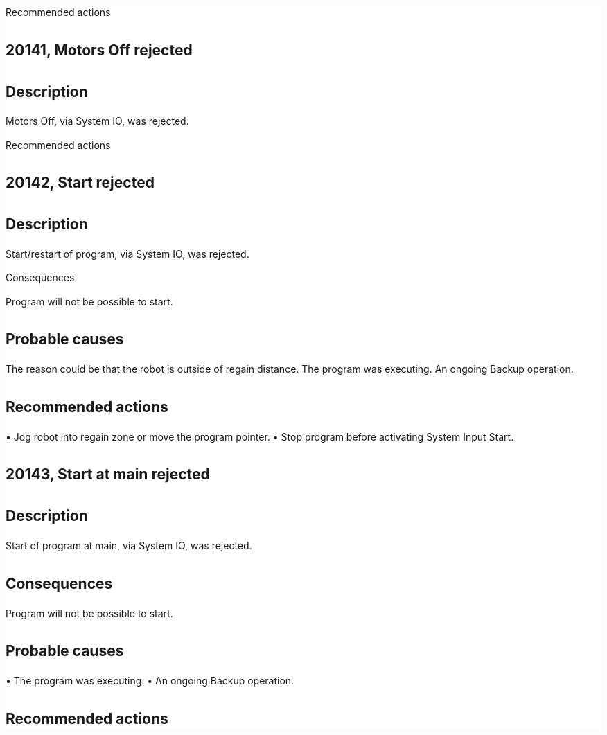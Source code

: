 Recommended actions

## 

## 20141, Motors Off rejected

## Description

Motors Off, via System IO, was rejected.

Recommended actions

## 20142, Start rejected

## Description

Start/restart of program, via System IO, was rejected.

Consequences

Program will not be possible to start.

## Probable causes

The reason could be that the robot is outside of regain distance.
The program was executing.
An ongoing Backup operation.

## Recommended actions

• Jog robot into regain zone or move the program pointer.
• Stop program before activating System Input Start.

## 20143, Start at main rejected

## Description

Start of program at main, via System IO, was rejected.

## Consequences

Program will not be possible to start.

## Probable causes

• The program was executing.
• An ongoing Backup operation.

## Recommended actions
